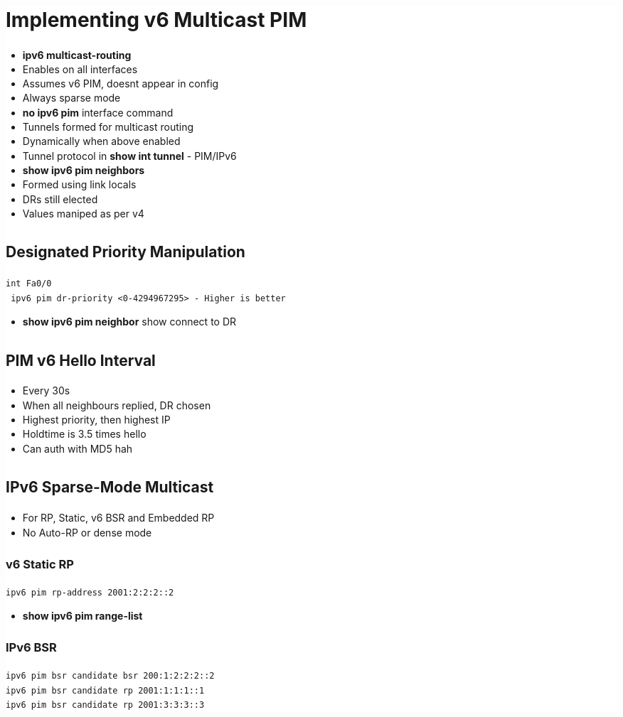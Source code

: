 # Implementing v6 Multicast PIM

* **ipv6 multicast-routing**
 * Enables on all interfaces
 * Assumes v6 PIM, doesnt appear in config
 * Always sparse mode
* **no ipv6 pim** interface command
* Tunnels formed for multicast routing
 * Dynamically when above enabled
* Tunnel protocol in **show int tunnel** - PIM/IPv6
* **show ipv6 pim neighbors**
 * Formed using link locals
 * DRs still elected
 * Values maniped as per v4

## Designated Priority Manipulation

```
int Fa0/0
 ipv6 pim dr-priority <0-4294967295> - Higher is better
```

* **show ipv6 pim neighbor** show connect to DR

## PIM v6 Hello Interval

* Every 30s
* When all neighbours replied, DR chosen
* Highest priority, then highest IP
* Holdtime is 3.5 times hello
* Can auth with MD5 hah

## IPv6 Sparse-Mode Multicast

* For RP, Static, v6 BSR and Embedded RP
* No Auto-RP or dense mode

### v6 Static RP

```
ipv6 pim rp-address 2001:2:2:2::2
```

* **show ipv6 pim range-list**

### IPv6 BSR

```
ipv6 pim bsr candidate bsr 200:1:2:2:2::2
ipv6 pim bsr candidate rp 2001:1:1:1::1
ipv6 pim bsr candidate rp 2001:3:3:3::3
```
